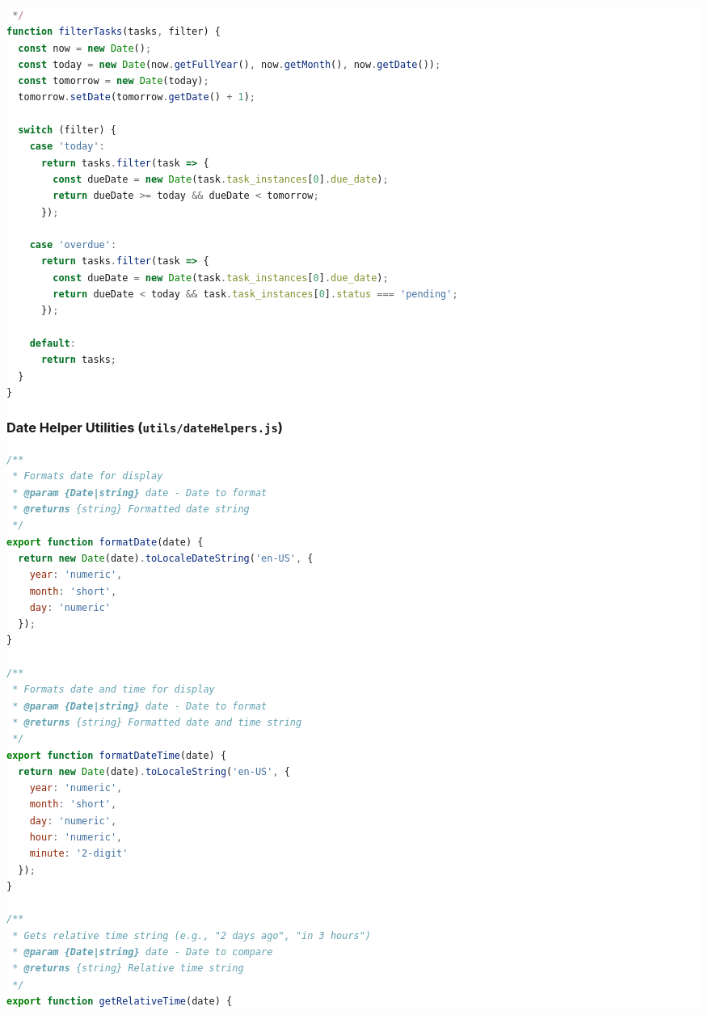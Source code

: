 ```javascript
 */
function filterTasks(tasks, filter) {
  const now = new Date();
  const today = new Date(now.getFullYear(), now.getMonth(), now.getDate());
  const tomorrow = new Date(today);
  tomorrow.setDate(tomorrow.getDate() + 1);

  switch (filter) {
    case 'today':
      return tasks.filter(task => {
        const dueDate = new Date(task.task_instances[0].due_date);
        return dueDate >= today && dueDate < tomorrow;
      });
    
    case 'overdue':
      return tasks.filter(task => {
        const dueDate = new Date(task.task_instances[0].due_date);
        return dueDate < today && task.task_instances[0].status === 'pending';
      });
    
    default:
      return tasks;
  }
}
```

### Date Helper Utilities (`utils/dateHelpers.js`)

```javascript
/**
 * Formats date for display
 * @param {Date|string} date - Date to format
 * @returns {string} Formatted date string
 */
export function formatDate(date) {
  return new Date(date).toLocaleDateString('en-US', {
    year: 'numeric',
    month: 'short',
    day: 'numeric'
  });
}

/**
 * Formats date and time for display
 * @param {Date|string} date - Date to format
 * @returns {string} Formatted date and time string
 */
export function formatDateTime(date) {
  return new Date(date).toLocaleString('en-US', {
    year: 'numeric',
    month: 'short',
    day: 'numeric',
    hour: 'numeric',
    minute: '2-digit'
  });
}

/**
 * Gets relative time string (e.g., "2 days ago", "in 3 hours")
 * @param {Date|string} date - Date to compare
 * @returns {string} Relative time string
 */
export function getRelativeTime(date) {
```